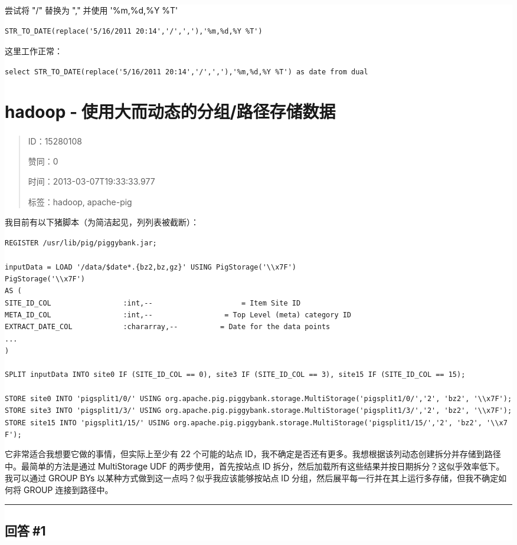 尝试将 "/" 替换为 "," 并使用 '%m,%d,%Y %T'

```
STR_TO_DATE(replace('5/16/2011 20:14','/',','),'%m,%d,%Y %T') 
```

这里工作正常：

```
select STR_TO_DATE(replace('5/16/2011 20:14','/',','),'%m,%d,%Y %T') as date from dual 
```

# hadoop - 使用大而动态的分组/路径存储数据

> ID：15280108
> 
> 赞同：0
> 
> 时间：2013-03-07T19:33:33.977
> 
> 标签：hadoop, apache-pig

我目前有以下猪脚本（为简洁起见，列列表被截断）：

```
REGISTER /usr/lib/pig/piggybank.jar;

inputData = LOAD '/data/$date*.{bz2,bz,gz}' USING PigStorage('\\x7F')
PigStorage('\\x7F')
AS (
SITE_ID_COL                 :int,--                     = Item Site ID
META_ID_COL                 :int,--                 = Top Level (meta) category ID
EXTRACT_DATE_COL            :chararray,--          = Date for the data points
...
)

SPLIT inputData INTO site0 IF (SITE_ID_COL == 0), site3 IF (SITE_ID_COL == 3), site15 IF (SITE_ID_COL == 15);

STORE site0 INTO 'pigsplit1/0/' USING org.apache.pig.piggybank.storage.MultiStorage('pigsplit1/0/','2', 'bz2', '\\x7F');
STORE site3 INTO 'pigsplit1/3/' USING org.apache.pig.piggybank.storage.MultiStorage('pigsplit1/3/','2', 'bz2', '\\x7F');
STORE site15 INTO 'pigsplit1/15/' USING org.apache.pig.piggybank.storage.MultiStorage('pigsplit1/15/','2', 'bz2', '\\x7F'); 
```

它非常适合我想要它做的事情，但实际上至少有 22 个可能的站点 ID，我不确定是否还有更多。我想根据该列动态创建拆分并存储到路径中。最简单的方法是通过 MultiStorage UDF 的两步使用，首先按站点 ID 拆分，然后加载所有这些结果并按日期拆分？这似乎效率低下。我可以通过 GROUP BYs 以某种方式做到这一点吗？似乎我应该能够按站点 ID 分组，然后展平每一行并在其上运行多存储，但我不确定如何将 GROUP 连接到路径中。

* * *

## 回答 #1
